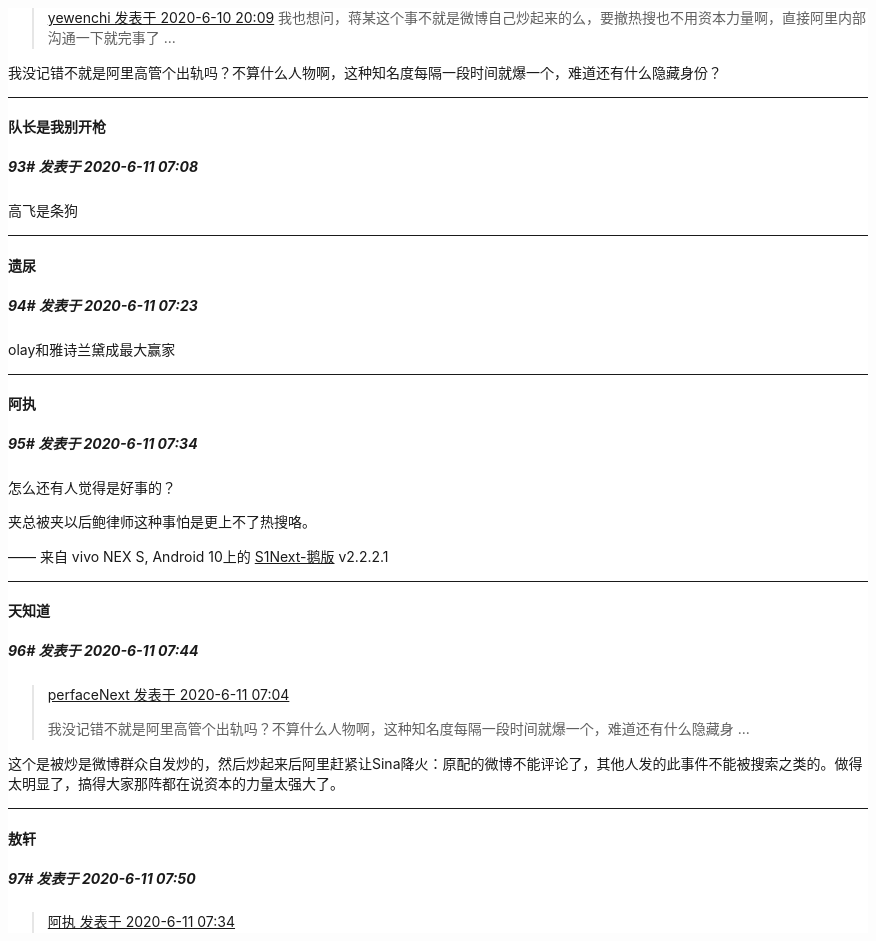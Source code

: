 
<blockquote><a href="httphttps://bbs.saraba1st.com/2b/forum.php?mod=redirect&amp;goto=findpost&amp;pid=47753494&amp;ptid=1940834" target="_blank">yewenchi 发表于 2020-6-10 20:09</a>
我也想问，蒋某这个事不就是微博自己炒起来的么，要撤热搜也不用资本力量啊，直接阿里内部沟通一下就完事了 ...</blockquote>
我没记错不就是阿里高管个出轨吗？不算什么人物啊，这种知名度每隔一段时间就爆一个，难道还有什么隐藏身份？


-----

####  队长是我别开枪  
##### 93#       发表于 2020-6-11 07:08


高飞是条狗


-----

####  遗尿  
##### 94#       发表于 2020-6-11 07:23


olay和雅诗兰黛成最大赢家


-----

####  阿执  
##### 95#       发表于 2020-6-11 07:34


怎么还有人觉得是好事的？

夹总被夹以后鲍律师这种事怕是更上不了热搜咯。

—— 来自 vivo NEX S, Android 10上的 [S1Next-鹅版](https://github.com/ykrank/S1-Next/releases) v2.2.2.1


-----

####  天知道  
##### 96#       发表于 2020-6-11 07:44


<blockquote><a href="httphttps://bbs.saraba1st.com/2b/forum.php?mod=redirect&amp;goto=findpost&amp;pid=47757914&amp;ptid=1940834" target="_blank">perfaceNext 发表于 2020-6-11 07:04</a>

我没记错不就是阿里高管个出轨吗？不算什么人物啊，这种知名度每隔一段时间就爆一个，难道还有什么隐藏身 ...</blockquote>
这个是被炒是微博群众自发炒的，然后炒起来后阿里赶紧让Sina降火：原配的微博不能评论了，其他人发的此事件不能被搜索之类的。做得太明显了，搞得大家那阵都在说资本的力量太强大了。


-----

####  敖轩  
##### 97#       发表于 2020-6-11 07:50


<blockquote><a href="httphttps://bbs.saraba1st.com/2b/forum.php?mod=redirect&amp;goto=findpost&amp;pid=47758005&amp;ptid=1940834" target="_blank">阿执 发表于 2020-6-11 07:34</a>
